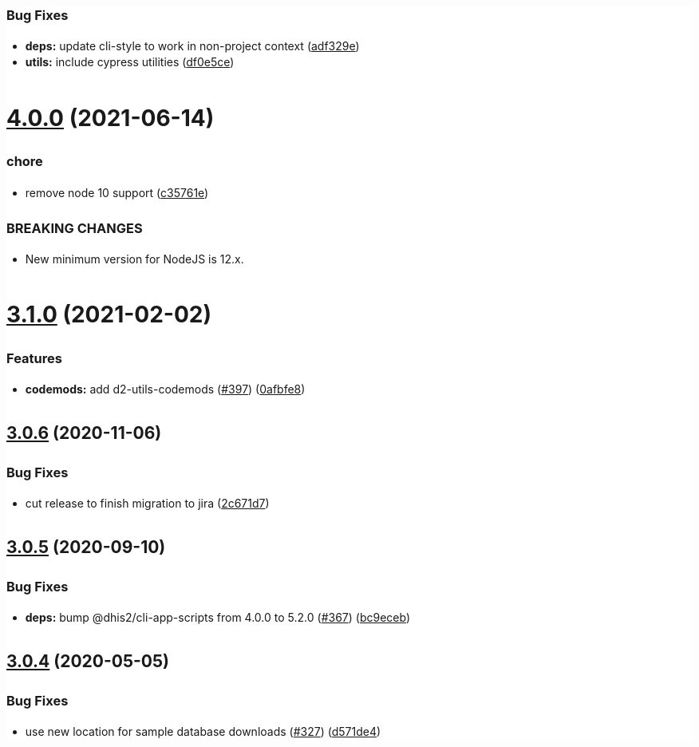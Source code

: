 ### Bug Fixes

-   **deps:** update cli-style to work in non-project context ([adf329e](https://github.com/dhis2/cli/commit/adf329e))
-   **utils:** include cypress utilities ([df0e5ce](https://github.com/dhis2/cli/commit/df0e5ce))

# [4.0.0](https://github.com/dhis2/cli/compare/v3.1.0...v4.0.0) (2021-06-14)

### chore

-   remove node 10 support ([c35761e](https://github.com/dhis2/cli/commit/c35761e))

### BREAKING CHANGES

-   New minimum version for NodeJS is 12.x.

# [3.1.0](https://github.com/dhis2/cli/compare/v3.0.6...v3.1.0) (2021-02-02)

### Features

-   **codemods:** add d2-utils-codemods ([#397](https://github.com/dhis2/cli/issues/397)) ([0afbfe8](https://github.com/dhis2/cli/commit/0afbfe8))

## [3.0.6](https://github.com/dhis2/cli/compare/v3.0.5...v3.0.6) (2020-11-06)

### Bug Fixes

-   cut release to finish migration to jira ([2c671d7](https://github.com/dhis2/cli/commit/2c671d7))

## [3.0.5](https://github.com/dhis2/cli/compare/v3.0.4...v3.0.5) (2020-09-10)

### Bug Fixes

-   **deps:** bump @dhis2/cli-app-scripts from 4.0.0 to 5.2.0 ([#367](https://github.com/dhis2/cli/issues/367)) ([bc9eceb](https://github.com/dhis2/cli/commit/bc9eceb))

## [3.0.4](https://github.com/dhis2/cli/compare/v3.0.3...v3.0.4) (2020-05-05)

### Bug Fixes

-   use new location for sample database downloads ([#327](https://github.com/dhis2/cli/issues/327)) ([d571de4](https://github.com/dhis2/cli/commit/d571de4))
